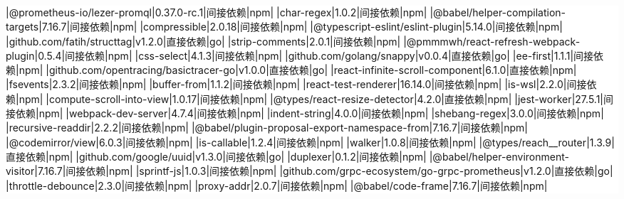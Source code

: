 |@prometheus-io/lezer-promql|0.37.0-rc.1|间接依赖|npm|
|char-regex|1.0.2|间接依赖|npm|
|@babel/helper-compilation-targets|7.16.7|间接依赖|npm|
|compressible|2.0.18|间接依赖|npm|
|@typescript-eslint/eslint-plugin|5.14.0|间接依赖|npm|
|github.com/fatih/structtag|v1.2.0|直接依赖|go|
|strip-comments|2.0.1|间接依赖|npm|
|@pmmmwh/react-refresh-webpack-plugin|0.5.4|间接依赖|npm|
|css-select|4.1.3|间接依赖|npm|
|github.com/golang/snappy|v0.0.4|直接依赖|go|
|ee-first|1.1.1|间接依赖|npm|
|github.com/opentracing/basictracer-go|v1.0.0|直接依赖|go|
|react-infinite-scroll-component|6.1.0|直接依赖|npm|
|fsevents|2.3.2|间接依赖|npm|
|buffer-from|1.1.2|间接依赖|npm|
|react-test-renderer|16.14.0|间接依赖|npm|
|is-wsl|2.2.0|间接依赖|npm|
|compute-scroll-into-view|1.0.17|间接依赖|npm|
|@types/react-resize-detector|4.2.0|直接依赖|npm|
|jest-worker|27.5.1|间接依赖|npm|
|webpack-dev-server|4.7.4|间接依赖|npm|
|indent-string|4.0.0|间接依赖|npm|
|shebang-regex|3.0.0|间接依赖|npm|
|recursive-readdir|2.2.2|间接依赖|npm|
|@babel/plugin-proposal-export-namespace-from|7.16.7|间接依赖|npm|
|@codemirror/view|6.0.3|间接依赖|npm|
|is-callable|1.2.4|间接依赖|npm|
|walker|1.0.8|间接依赖|npm|
|@types/reach__router|1.3.9|直接依赖|npm|
|github.com/google/uuid|v1.3.0|间接依赖|go|
|duplexer|0.1.2|间接依赖|npm|
|@babel/helper-environment-visitor|7.16.7|间接依赖|npm|
|sprintf-js|1.0.3|间接依赖|npm|
|github.com/grpc-ecosystem/go-grpc-prometheus|v1.2.0|直接依赖|go|
|throttle-debounce|2.3.0|间接依赖|npm|
|proxy-addr|2.0.7|间接依赖|npm|
|@babel/code-frame|7.16.7|间接依赖|npm|